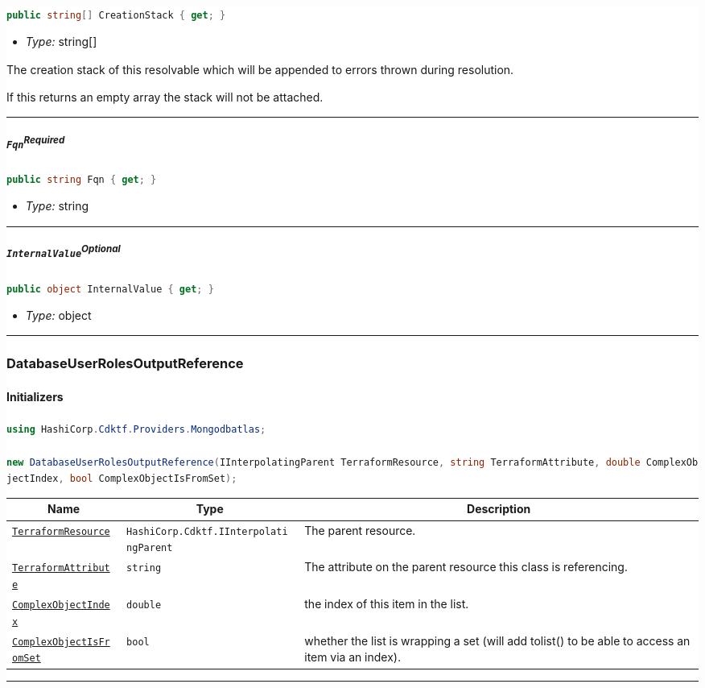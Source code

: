 ```csharp
public string[] CreationStack { get; }
```

- *Type:* string[]

The creation stack of this resolvable which will be appended to errors thrown during resolution.

If this returns an empty array the stack will not be attached.

---

##### `Fqn`<sup>Required</sup> <a name="Fqn" id="@cdktf/provider-mongodbatlas.databaseUser.DatabaseUserRolesList.property.fqn"></a>

```csharp
public string Fqn { get; }
```

- *Type:* string

---

##### `InternalValue`<sup>Optional</sup> <a name="InternalValue" id="@cdktf/provider-mongodbatlas.databaseUser.DatabaseUserRolesList.property.internalValue"></a>

```csharp
public object InternalValue { get; }
```

- *Type:* object

---


### DatabaseUserRolesOutputReference <a name="DatabaseUserRolesOutputReference" id="@cdktf/provider-mongodbatlas.databaseUser.DatabaseUserRolesOutputReference"></a>

#### Initializers <a name="Initializers" id="@cdktf/provider-mongodbatlas.databaseUser.DatabaseUserRolesOutputReference.Initializer"></a>

```csharp
using HashiCorp.Cdktf.Providers.Mongodbatlas;

new DatabaseUserRolesOutputReference(IInterpolatingParent TerraformResource, string TerraformAttribute, double ComplexObjectIndex, bool ComplexObjectIsFromSet);
```

| **Name** | **Type** | **Description** |
| --- | --- | --- |
| <code><a href="#@cdktf/provider-mongodbatlas.databaseUser.DatabaseUserRolesOutputReference.Initializer.parameter.terraformResource">TerraformResource</a></code> | <code>HashiCorp.Cdktf.IInterpolatingParent</code> | The parent resource. |
| <code><a href="#@cdktf/provider-mongodbatlas.databaseUser.DatabaseUserRolesOutputReference.Initializer.parameter.terraformAttribute">TerraformAttribute</a></code> | <code>string</code> | The attribute on the parent resource this class is referencing. |
| <code><a href="#@cdktf/provider-mongodbatlas.databaseUser.DatabaseUserRolesOutputReference.Initializer.parameter.complexObjectIndex">ComplexObjectIndex</a></code> | <code>double</code> | the index of this item in the list. |
| <code><a href="#@cdktf/provider-mongodbatlas.databaseUser.DatabaseUserRolesOutputReference.Initializer.parameter.complexObjectIsFromSet">ComplexObjectIsFromSet</a></code> | <code>bool</code> | whether the list is wrapping a set (will add tolist() to be able to access an item via an index). |

---